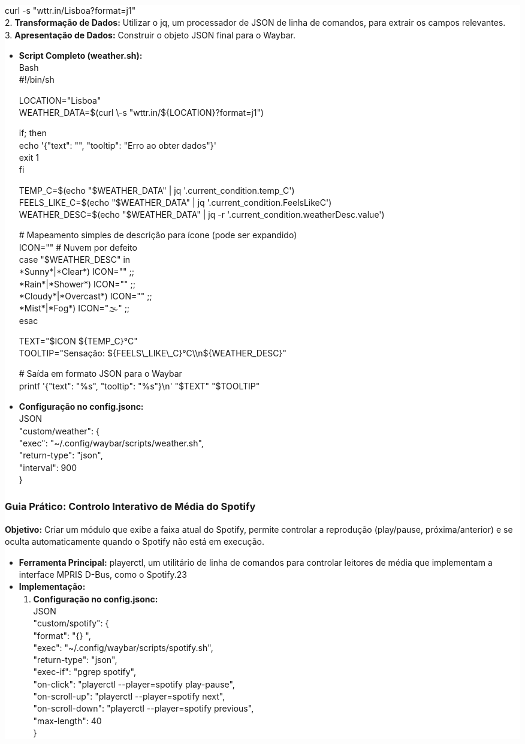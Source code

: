   curl \-s "wttr.in/Lisboa?format=j1"  
2. **Transformação de Dados:** Utilizar o jq, um processador de JSON de linha de comandos, para extrair os campos relevantes.  
3. **Apresentação de Dados:** Construir o objeto JSON final para o Waybar.  

* **Script Completo (weather.sh):**  
  Bash  
  \#\!/bin/sh

  LOCATION="Lisboa"  
  WEATHER\_DATA=$(curl \-s "wttr.in/${LOCATION}?format=j1")

  if; then  
      echo '{"text": "", "tooltip": "Erro ao obter dados"}'  
      exit 1  
  fi

  TEMP\_C=$(echo "$WEATHER\_DATA" | jq '.current\_condition.temp\_C')  
  FEELS\_LIKE\_C=$(echo "$WEATHER\_DATA" | jq '.current\_condition.FeelsLikeC')  
  WEATHER\_DESC=$(echo "$WEATHER\_DATA" | jq \-r '.current\_condition.weatherDesc.value')

  \# Mapeamento simples de descrição para ícone (pode ser expandido)  
  ICON="" \# Nuvem por defeito  
  case "$WEATHER\_DESC" in  
      \*Sunny\*|\*Clear\*) ICON="" ;;  
      \*Rain\*|\*Shower\*) ICON="" ;;  
      \*Cloudy\*|\*Overcast\*) ICON="" ;;  
      \*Mist\*|\*Fog\*) ICON="🌫" ;;  
  esac

  TEXT="$ICON ${TEMP\_C}°C"  
  TOOLTIP="Sensação: ${FEELS\_LIKE\_C}°C\\n${WEATHER\_DESC}"

  \# Saída em formato JSON para o Waybar  
  printf '{"text": "%s", "tooltip": "%s"}\\n' "$TEXT" "$TOOLTIP"

* **Configuração no config.jsonc:**  
  JSON  
  "custom/weather": {  
      "exec": "\~/.config/waybar/scripts/weather.sh",  
      "return-type": "json",  
      "interval": 900  
  }

### **Guia Prático: Controlo Interativo de Média do Spotify**

**Objetivo:** Criar um módulo que exibe a faixa atual do Spotify, permite controlar a reprodução (play/pause, próxima/anterior) e se oculta automaticamente quando o Spotify não está em execução.

* **Ferramenta Principal:** playerctl, um utilitário de linha de comandos para controlar leitores de média que implementam a interface MPRIS D-Bus, como o Spotify.23  
* **Implementação:**  
  1. **Configuração no config.jsonc:**  
     JSON  
     "custom/spotify": {  
         "format": "{} ",  
         "exec": "\~/.config/waybar/scripts/spotify.sh",  
         "return-type": "json",  
         "exec-if": "pgrep spotify",  
         "on-click": "playerctl \--player=spotify play-pause",  
         "on-scroll-up": "playerctl \--player=spotify next",  
         "on-scroll-down": "playerctl \--player=spotify previous",  
         "max-length": 40  
     }
